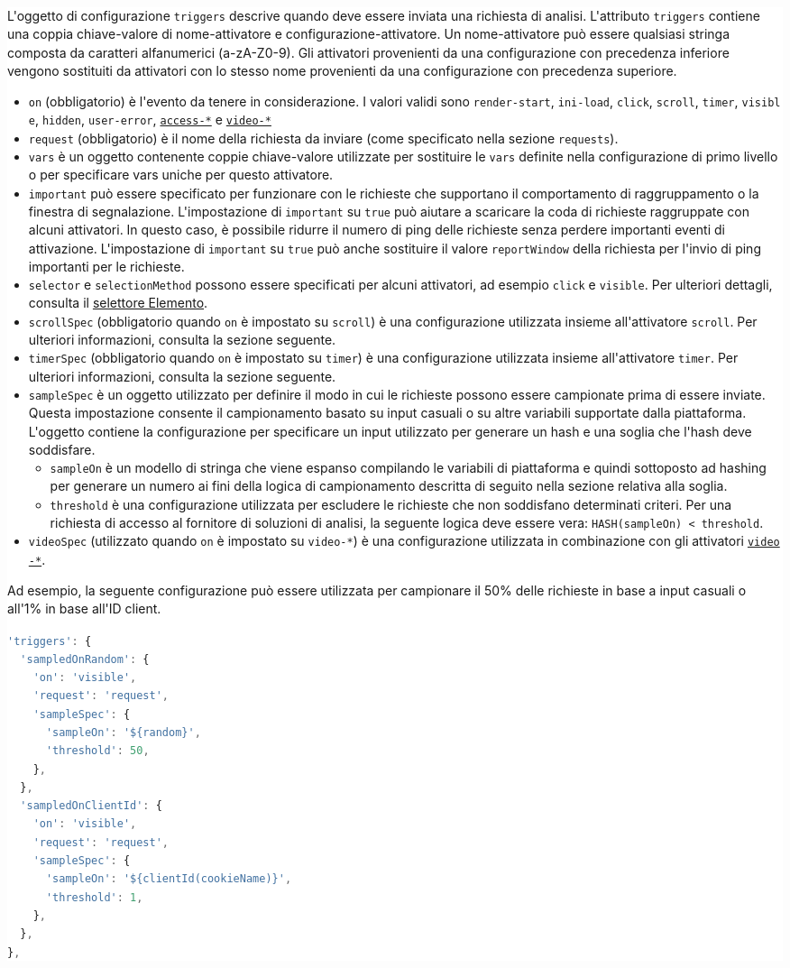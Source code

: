 L'oggetto di configurazione `triggers` descrive quando deve essere inviata una richiesta di analisi. L'attributo `triggers` contiene una coppia chiave-valore di nome-attivatore e configurazione-attivatore. Un nome-attivatore può essere qualsiasi stringa composta da caratteri alfanumerici (a-zA-Z0-9). Gli attivatori provenienti da una configurazione con precedenza inferiore vengono sostituiti da attivatori con lo stesso nome provenienti da una configurazione con precedenza superiore.

* `on` (obbligatorio) è l'evento da tenere in considerazione. I valori validi sono `render-start`, `ini-load`, `click`, `scroll`, `timer`, `visible`, `hidden`, `user-error`, [`access-*`](../amp-access/amp-access-analytics.md) e [`video-*`](./amp-video-analytics.md)
* `request` (obbligatorio) è il nome della richiesta da inviare (come specificato nella sezione `requests`).
* `vars` è un oggetto contenente coppie chiave-valore utilizzate per sostituire le `vars` definite nella configurazione di primo livello o per specificare vars uniche per questo attivatore.
* `important` può essere specificato per funzionare con le richieste che supportano il comportamento di raggruppamento o la finestra di segnalazione. L'impostazione di `important` su `true` può aiutare a scaricare la coda di richieste raggruppate con alcuni attivatori. In questo caso, è possibile ridurre il numero di ping delle richieste senza perdere importanti eventi di attivazione. L'impostazione di `important` su `true` può anche sostituire il valore `reportWindow` della richiesta per l'invio di ping importanti per le richieste.
* `selector` e `selectionMethod` possono essere specificati per alcuni attivatori, ad esempio `click` e `visible`. Per ulteriori dettagli, consulta il [selettore Elemento](#element-selector).
* `scrollSpec` (obbligatorio quando `on` è impostato su `scroll`) è una configurazione utilizzata insieme all'attivatore `scroll`. Per ulteriori informazioni, consulta la sezione seguente.
* `timerSpec` (obbligatorio quando `on` è impostato su `timer`) è una configurazione utilizzata insieme all'attivatore `timer`. Per ulteriori informazioni, consulta la sezione seguente.
* `sampleSpec` è un oggetto utilizzato per definire il modo in cui le richieste possono essere campionate prima di essere inviate. Questa impostazione consente il campionamento basato su input casuali o su altre variabili supportate dalla piattaforma. L'oggetto contiene la configurazione per specificare un input utilizzato per generare un hash e una soglia che l'hash deve soddisfare.
    * `sampleOn` è un modello di stringa che viene espanso compilando le variabili di piattaforma e quindi sottoposto ad hashing per generare un numero ai fini della logica di campionamento descritta di seguito nella sezione relativa alla soglia.
    * `threshold` è una configurazione utilizzata per escludere le richieste che non soddisfano determinati criteri. Per una richiesta di accesso al fornitore di soluzioni di analisi, la seguente logica deve essere vera: `HASH(sampleOn) < threshold`.</li>
* `videoSpec` (utilizzato quando `on` è impostato su `video-*`) è una configurazione utilizzata in combinazione con gli attivatori [`video-*`](./amp-video-analytics.md).

Ad esempio, la seguente configurazione può essere utilizzata per campionare il 50% delle richieste in base a input casuali o all'1% in base all'ID client.

```javascript
'triggers': {
  'sampledOnRandom': {
    'on': 'visible',
    'request': 'request',
    'sampleSpec': {
      'sampleOn': '${random}',
      'threshold': 50,
    },
  },
  'sampledOnClientId': {
    'on': 'visible',
    'request': 'request',
    'sampleSpec': {
      'sampleOn': '${clientId(cookieName)}',
      'threshold': 1,
    },
  },
},
```
